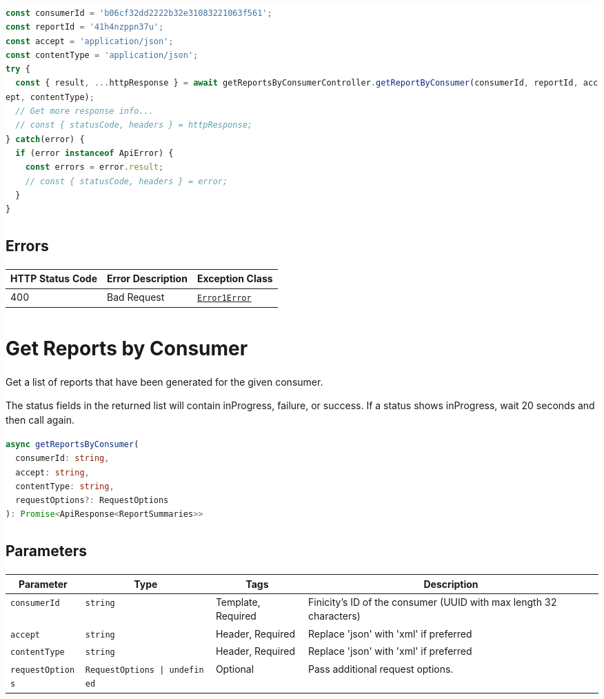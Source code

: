 ```ts
const consumerId = 'b06cf32dd2222b32e31083221063f561';
const reportId = '41h4nzppn37u';
const accept = 'application/json';
const contentType = 'application/json';
try {
  const { result, ...httpResponse } = await getReportsByConsumerController.getReportByConsumer(consumerId, reportId, accept, contentType);
  // Get more response info...
  // const { statusCode, headers } = httpResponse;
} catch(error) {
  if (error instanceof ApiError) {
    const errors = error.result;
    // const { statusCode, headers } = error;
  }
}
```

## Errors

| HTTP Status Code | Error Description | Exception Class |
|  --- | --- | --- |
| 400 | Bad Request | [`Error1Error`](../../doc/models/error-1-error.md) |


# Get Reports by Consumer

Get a list of reports that have been generated for the given consumer.

The status fields in the returned list will contain inProgress, failure, or success. If a status shows inProgress, wait 20 seconds and then call again.

```ts
async getReportsByConsumer(
  consumerId: string,
  accept: string,
  contentType: string,
  requestOptions?: RequestOptions
): Promise<ApiResponse<ReportSummaries>>
```

## Parameters

| Parameter | Type | Tags | Description |
|  --- | --- | --- | --- |
| `consumerId` | `string` | Template, Required | Finicity’s ID of the consumer (UUID with max length 32 characters) |
| `accept` | `string` | Header, Required | Replace 'json' with 'xml' if preferred |
| `contentType` | `string` | Header, Required | Replace 'json' with 'xml' if preferred |
| `requestOptions` | `RequestOptions \| undefined` | Optional | Pass additional request options. |
